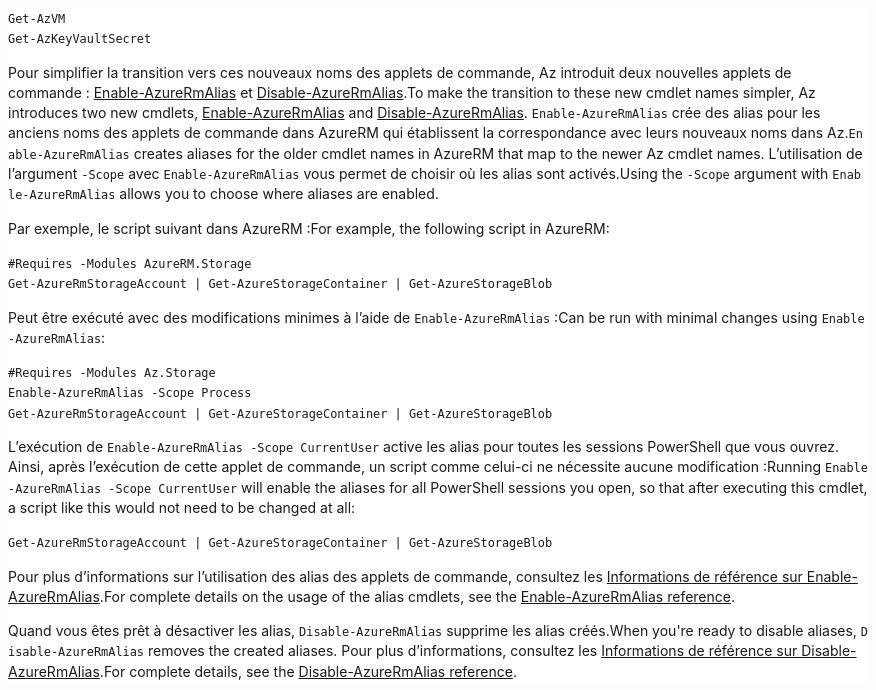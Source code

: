 ```azurepowershell-interactive
Get-AzVM
Get-AzKeyVaultSecret
```

<span data-ttu-id="c9019-143">Pour simplifier la transition vers ces nouveaux noms des applets de commande, Az introduit deux nouvelles applets de commande : [Enable-AzureRmAlias](/powershell/module/az.accounts/enable-azurermalias) et [Disable-AzureRmAlias](/powershell/module/az.accounts/disable-azurermalias).</span><span class="sxs-lookup"><span data-stu-id="c9019-143">To make the transition to these new cmdlet names simpler, Az introduces two new cmdlets, [Enable-AzureRmAlias](/powershell/module/az.accounts/enable-azurermalias) and [Disable-AzureRmAlias](/powershell/module/az.accounts/disable-azurermalias).</span></span>  <span data-ttu-id="c9019-144">`Enable-AzureRmAlias` crée des alias pour les anciens noms des applets de commande dans AzureRM qui établissent la correspondance avec leurs nouveaux noms dans Az.</span><span class="sxs-lookup"><span data-stu-id="c9019-144">`Enable-AzureRmAlias` creates aliases for the older cmdlet names in AzureRM that map to the newer Az cmdlet names.</span></span> <span data-ttu-id="c9019-145">L’utilisation de l’argument `-Scope` avec `Enable-AzureRmAlias` vous permet de choisir où les alias sont activés.</span><span class="sxs-lookup"><span data-stu-id="c9019-145">Using the `-Scope` argument with `Enable-AzureRmAlias` allows you to choose where aliases are enabled.</span></span>

<span data-ttu-id="c9019-146">Par exemple, le script suivant dans AzureRM :</span><span class="sxs-lookup"><span data-stu-id="c9019-146">For example, the following script in AzureRM:</span></span>

```azurepowershell-interactive
#Requires -Modules AzureRM.Storage
Get-AzureRmStorageAccount | Get-AzureStorageContainer | Get-AzureStorageBlob
```

<span data-ttu-id="c9019-147">Peut être exécuté avec des modifications minimes à l’aide de `Enable-AzureRmAlias` :</span><span class="sxs-lookup"><span data-stu-id="c9019-147">Can be run with minimal changes using `Enable-AzureRmAlias`:</span></span>

```azurepowershell-interactive
#Requires -Modules Az.Storage
Enable-AzureRmAlias -Scope Process
Get-AzureRmStorageAccount | Get-AzureStorageContainer | Get-AzureStorageBlob
```

<span data-ttu-id="c9019-148">L’exécution de `Enable-AzureRmAlias -Scope CurrentUser` active les alias pour toutes les sessions PowerShell que vous ouvrez. Ainsi, après l’exécution de cette applet de commande, un script comme celui-ci ne nécessite aucune modification :</span><span class="sxs-lookup"><span data-stu-id="c9019-148">Running `Enable-AzureRmAlias -Scope CurrentUser` will enable the aliases for all PowerShell sessions you open, so that after executing this cmdlet, a script like this would not need to be changed at all:</span></span>

```azurepowershell-interactive
Get-AzureRmStorageAccount | Get-AzureStorageContainer | Get-AzureStorageBlob
```

<span data-ttu-id="c9019-149">Pour plus d’informations sur l’utilisation des alias des applets de commande, consultez les [Informations de référence sur Enable-AzureRmAlias](/powershell/module/az.accounts/enable-azurermalias).</span><span class="sxs-lookup"><span data-stu-id="c9019-149">For complete details on the usage of the alias cmdlets, see the [Enable-AzureRmAlias reference](/powershell/module/az.accounts/enable-azurermalias).</span></span>

<span data-ttu-id="c9019-150">Quand vous êtes prêt à désactiver les alias, `Disable-AzureRmAlias` supprime les alias créés.</span><span class="sxs-lookup"><span data-stu-id="c9019-150">When you're ready to disable aliases, `Disable-AzureRmAlias` removes the created aliases.</span></span> <span data-ttu-id="c9019-151">Pour plus d’informations, consultez les [Informations de référence sur Disable-AzureRmAlias](/powershell/module/az.accounts/disable-azurermalias).</span><span class="sxs-lookup"><span data-stu-id="c9019-151">For complete details, see the [Disable-AzureRmAlias reference](/powershell/module/az.accounts/disable-azurermalias).</span></span>
